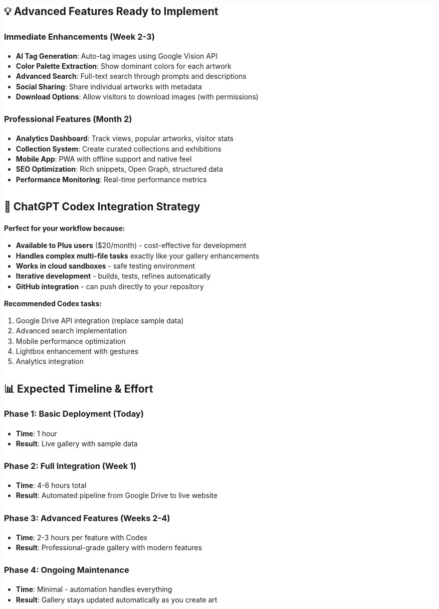 ## 💡 Advanced Features Ready to Implement

### Immediate Enhancements (Week 2-3)
- **AI Tag Generation**: Auto-tag images using Google Vision API
- **Color Palette Extraction**: Show dominant colors for each artwork
- **Advanced Search**: Full-text search through prompts and descriptions
- **Social Sharing**: Share individual artworks with metadata
- **Download Options**: Allow visitors to download images (with permissions)

### Professional Features (Month 2)
- **Analytics Dashboard**: Track views, popular artworks, visitor stats
- **Collection System**: Create curated collections and exhibitions
- **Mobile App**: PWA with offline support and native feel
- **SEO Optimization**: Rich snippets, Open Graph, structured data
- **Performance Monitoring**: Real-time performance metrics

## 🎪 ChatGPT Codex Integration Strategy

**Perfect for your workflow because:**
- **Available to Plus users** ($20/month) - cost-effective for development
- **Handles complex multi-file tasks** exactly like your gallery enhancements
- **Works in cloud sandboxes** - safe testing environment
- **Iterative development** - builds, tests, refines automatically
- **GitHub integration** - can push directly to your repository

**Recommended Codex tasks:**
1. Google Drive API integration (replace sample data)
2. Advanced search implementation
3. Mobile performance optimization
4. Lightbox enhancement with gestures
5. Analytics integration

## 📊 Expected Timeline & Effort

### Phase 1: Basic Deployment (Today)
- **Time**: 1 hour
- **Result**: Live gallery with sample data

### Phase 2: Full Integration (Week 1)
- **Time**: 4-6 hours total
- **Result**: Automated pipeline from Google Drive to live website

### Phase 3: Advanced Features (Weeks 2-4)
- **Time**: 2-3 hours per feature with Codex
- **Result**: Professional-grade gallery with modern features

### Phase 4: Ongoing Maintenance
- **Time**: Minimal - automation handles everything
- **Result**: Gallery stays updated automatically as you create art
